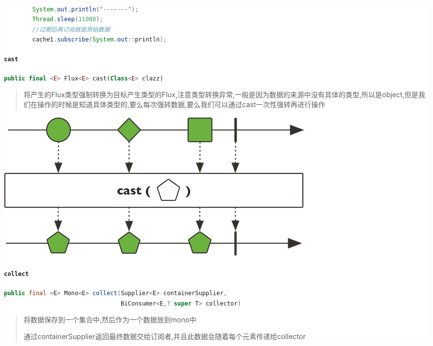 ```java
        System.out.println("-------");
        Thread.sleep(11000);
        //过期后再订阅就是原始数据
        cache1.subscribe(System.out::println);
```





#### `cast`



```php
public final <E> Flux<E> cast(Class<E> clazz)
```

> 将产生的Flux类型强制转换为目标产生类型的Flux,注意类型转换异常,一般是因为数据的来源中没有具体的类型,所以是object,但是我们在操作的时候是知道具体类型的,要么每次强转数据,要么我们可以通过cast一次性强转再进行操作

![img](mdpic/12191355-b36feb35e8aa31f8.png)







#### `collect`



```java
public final <E> Mono<E> collect(Supplier<E> containerSupplier,
                                 BiConsumer<E,? super T> collector)
```

> 将数据保存到一个集合中,然后作为一个数据放到mono中
>
> 通过containerSupplier返回最终数据交给订阅者,并且此数据会随着每个元素传递给collector

